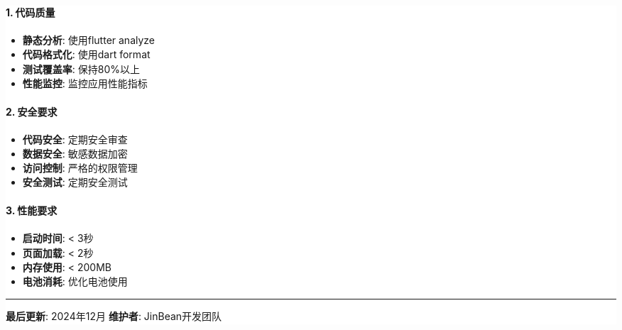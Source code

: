 #### 1. 代码质量

- **静态分析**: 使用flutter analyze
- **代码格式化**: 使用dart format
- **测试覆盖率**: 保持80%以上
- **性能监控**: 监控应用性能指标

#### 2. 安全要求

- **代码安全**: 定期安全审查
- **数据安全**: 敏感数据加密
- **访问控制**: 严格的权限管理
- **安全测试**: 定期安全测试

#### 3. 性能要求

- **启动时间**: < 3秒
- **页面加载**: < 2秒
- **内存使用**: < 200MB
- **电池消耗**: 优化电池使用

---

**最后更新**: 2024年12月
**维护者**: JinBean开发团队 